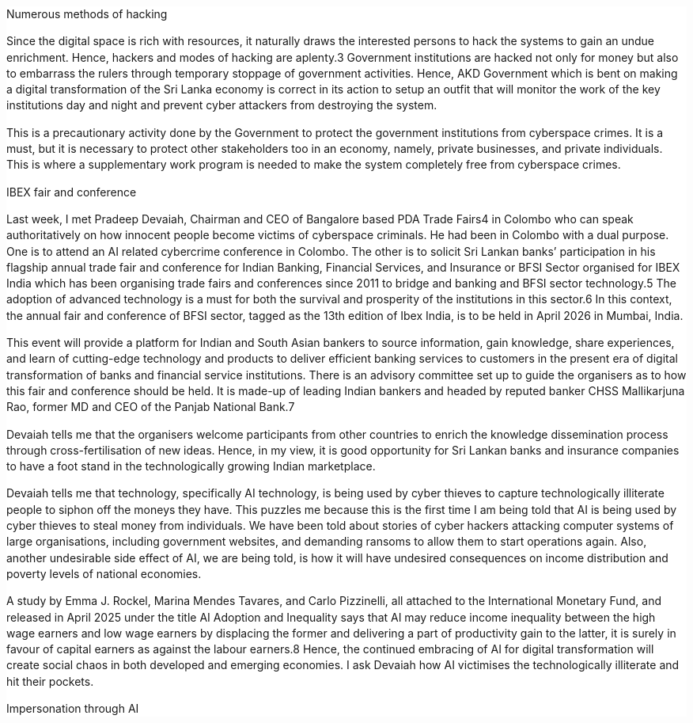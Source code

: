 Numerous methods of hacking

Since the digital space is rich with resources, it naturally draws the interested persons to hack the systems to gain an undue enrichment. Hence, hackers and modes of hacking are aplenty.3 Government institutions are hacked not only for money but also to embarrass the rulers through temporary stoppage of government activities. Hence, AKD Government which is bent on making a digital transformation of the Sri Lanka economy is correct in its action to setup an outfit that will monitor the work of the key institutions day and night and prevent cyber attackers from destroying the system.

This is a precautionary activity done by the Government to protect the government institutions from cyberspace crimes. It is a must, but it is necessary to protect other stakeholders too in an economy, namely, private businesses, and private individuals. This is where a supplementary work program is needed to make the system completely free from cyberspace crimes.

IBEX fair and conference

Last week, I met Pradeep Devaiah, Chairman and CEO of Bangalore based PDA Trade Fairs4 in Colombo who can speak authoritatively on how innocent people become victims of cyberspace criminals. He had been in Colombo with a dual purpose. One is to attend an AI related cybercrime conference in Colombo. The other is to solicit Sri Lankan banks’ participation in his flagship annual trade fair and conference for Indian Banking, Financial Services, and Insurance or BFSI Sector organised for IBEX India which has been organising trade fairs and conferences since 2011 to bridge and banking and BFSI sector technology.5 The adoption of advanced technology is a must for both the survival and prosperity of the institutions in this sector.6 In this context, the annual fair and conference of BFSI sector, tagged as the 13th edition of Ibex India, is to be held in April 2026 in Mumbai, India.

This event will provide a platform for Indian and South Asian bankers to source information, gain knowledge, share experiences, and learn of cutting-edge technology and products to deliver efficient banking services to customers in the present era of digital transformation of banks and financial service institutions. There is an advisory committee set up to guide the organisers as to how this fair and conference should be held. It is made-up of leading Indian bankers and headed by reputed banker CHSS Mallikarjuna Rao, former MD and CEO of the Panjab National Bank.7

Devaiah tells me that the organisers welcome participants from other countries to enrich the knowledge dissemination process through cross-fertilisation of new ideas. Hence, in my view, it is good opportunity for Sri Lankan banks and insurance companies to have a foot stand in the technologically growing Indian marketplace.

Devaiah tells me that technology, specifically AI technology, is being used by cyber thieves to capture technologically illiterate people to siphon off the moneys they have. This puzzles me because this is the first time I am being told that AI is being used by cyber thieves to steal money from individuals. We have been told about stories of cyber hackers attacking computer systems of large organisations, including government websites, and demanding ransoms to allow them to start operations again. Also, another undesirable side effect of AI, we are being told, is how it will have undesired consequences on income distribution and poverty levels of national economies.

A study by Emma J. Rockel, Marina Mendes Tavares, and Carlo Pizzinelli, all attached to the International Monetary Fund, and released in April 2025 under the title AI Adoption and Inequality says that AI may reduce income inequality between the high wage earners and low wage earners by displacing the former and delivering a part of productivity gain to the latter, it is surely in favour of capital earners as against the labour earners.8 Hence, the continued embracing of AI for digital transformation will create social chaos in both developed and emerging economies. I ask Devaiah how AI victimises the technologically illiterate and hit their pockets.

Impersonation through AI
